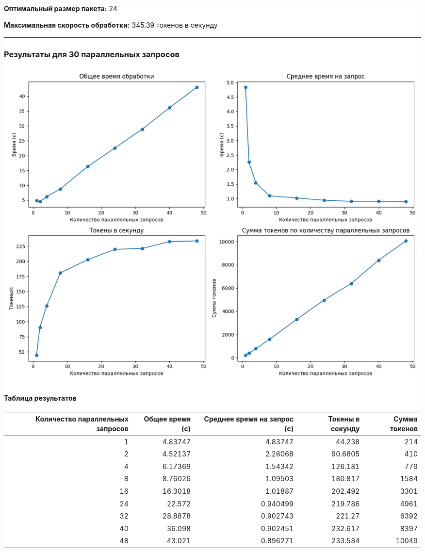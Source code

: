 **Оптимальный размер пакета:** 24

**Максимальная скорость обработки:** 345.39 токенов в секунду

---

### Результаты для 30 параллельных запросов

![График производительности для 30 параллельных запросов](results/performance_metrics_30.png)

#### Таблица результатов

|   Количество параллельных запросов |   Общее время (с) |   Среднее время на запрос (с) |   Токены в секунду |   Сумма токенов |
|-----------------------------------:|------------------:|------------------------------:|-------------------:|----------------:|
|                                  1 |           4.83747 |                      4.83747  |            44.238  |             214 |
|                                  2 |           4.52137 |                      2.26068  |            90.6805 |             410 |
|                                  4 |           6.17369 |                      1.54342  |           126.181  |             779 |
|                                  8 |           8.76026 |                      1.09503  |           180.817  |            1584 |
|                                 16 |          16.3018  |                      1.01887  |           202.492  |            3301 |
|                                 24 |          22.572   |                      0.940499 |           219.786  |            4961 |
|                                 32 |          28.8878  |                      0.902743 |           221.27   |            6392 |
|                                 40 |          36.098   |                      0.902451 |           232.617  |            8397 |
|                                 48 |          43.021   |                      0.896271 |           233.584  |           10049 |
